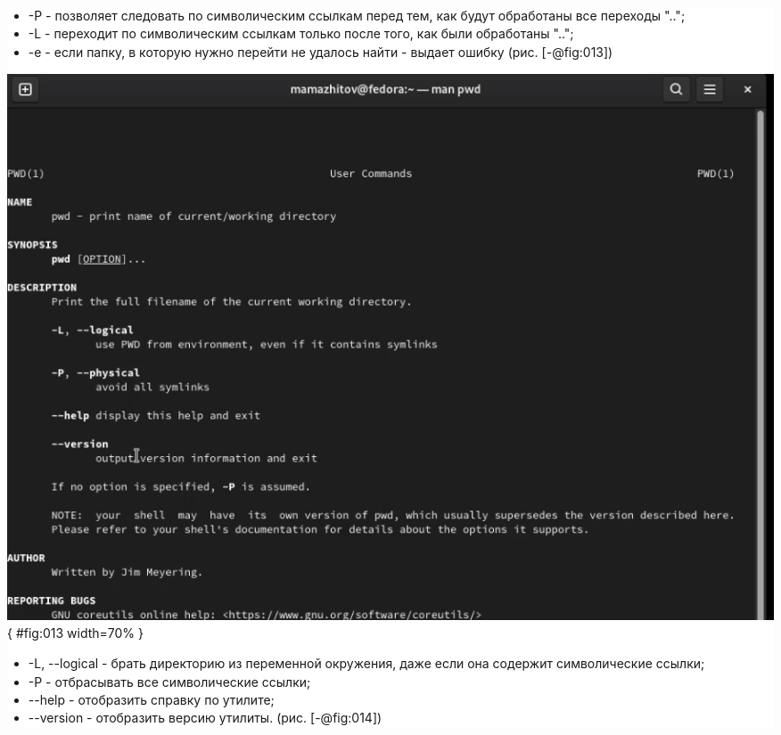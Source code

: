 - -P - позволяет следовать по символическим ссылкам перед тем, как будут обработаны все переходы "..";
- -L - переходит по символическим ссылкам только после того, как были обработаны "..";
- -e - если папку, в которую нужно перейти не удалось найти - выдает ошибку
(рис. [-@fig:013])

![Справка команды *pwd*](image/13.png){ #fig:013 width=70% }

- -L, --logical - брать директорию из переменной окружения, даже если она содержит символические ссылки;
- -P - отбрасывать все символические ссылки;
- --help - отобразить справку по утилите;
- --version - отобразить версию утилиты.
(рис. [-@fig:014])

